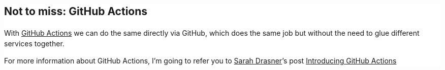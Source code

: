 ## Not to miss: GitHub Actions

With [GitHub Actions](https://github.com/features/actions) we can do the same directly via GitHub, which does the same job but without the need to glue different services together.

For more information about GitHub Actions, I’m going to refer you to [Sarah Drasner](https://twitter.com/sarah_edo)’s post [Introducing GitHub Actions](https://css-tricks.com/introducing-github-actions/)

